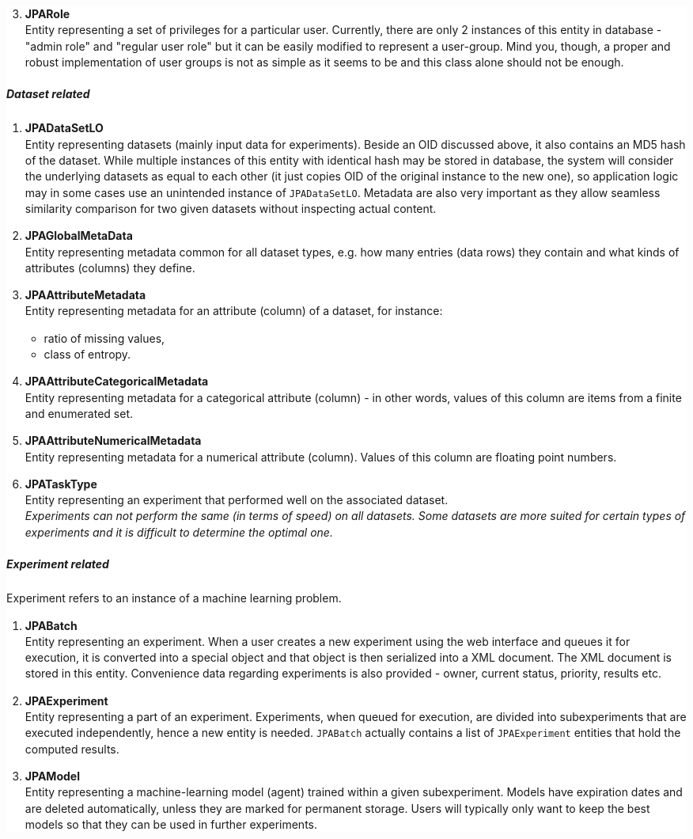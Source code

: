 3. **JPARole**  
Entity representing a set of privileges for a particular user. Currently, there are only 2 instances of this entity in database - "admin role" and "regular user role" but it can be easily modified to represent a user-group. Mind you, though, a proper and robust implementation of user groups is not as simple as it seems to be and this class alone should not be enough.

##### Dataset related

1. **JPADataSetLO**  
Entity representing datasets (mainly input data for experiments). Beside an OID discussed above, it also contains an MD5 hash of the dataset. While multiple instances of this entity with identical hash may be stored in database, the system will consider the underlying datasets as equal to each other (it just copies OID of the original instance to the new one), so application logic may in some cases use an unintended instance of `JPADataSetLO`. Metadata are also very important as they allow seamless similarity comparison for two given datasets without inspecting actual content.

2. **JPAGlobalMetaData**  
Entity representing metadata common for all dataset types, e.g. how many entries (data rows) they contain and what kinds of attributes (columns) they define.

3. **JPAAttributeMetadata**  
Entity representing metadata for an attribute (column) of a dataset, for instance:
	* ratio of missing values,
	* class of entropy.

4. **JPAAttributeCategoricalMetadata**  
Entity representing metadata for a categorical attribute (column) - in other words, values of this column are items from a finite and enumerated set.

5. **JPAAttributeNumericalMetadata**  
Entity representing metadata for a numerical attribute (column). Values of this column are floating point numbers.

6. **JPATaskType**  
Entity representing an experiment that performed well on the associated dataset.  
_Experiments can not perform the same (in terms of speed) on all datasets. Some datasets are more suited for certain types of experiments and it is difficult to determine the optimal one._

##### Experiment related

Experiment refers to an instance of a machine learning problem.

1. **JPABatch**  
Entity representing an experiment. When a user creates a new experiment using the web interface and queues it for execution, it is converted into a special object and that object is then serialized into a XML document. The XML document is stored in this entity. Convenience data regarding experiments is also provided - owner, current status, priority, results etc.

2. **JPAExperiment**  
Entity representing a part of an experiment. Experiments, when queued for execution, are divided into subexperiments  that are executed independently, hence a new entity is needed.
`JPABatch` actually contains a list of `JPAExperiment` entities that hold the computed results.

3. **JPAModel**  
Entity representing a machine-learning model (agent) trained within a given subexperiment. Models have expiration dates and are deleted automatically, unless they are marked for permanent storage. Users will typically only want to keep the best models so that they can be used in further experiments.
